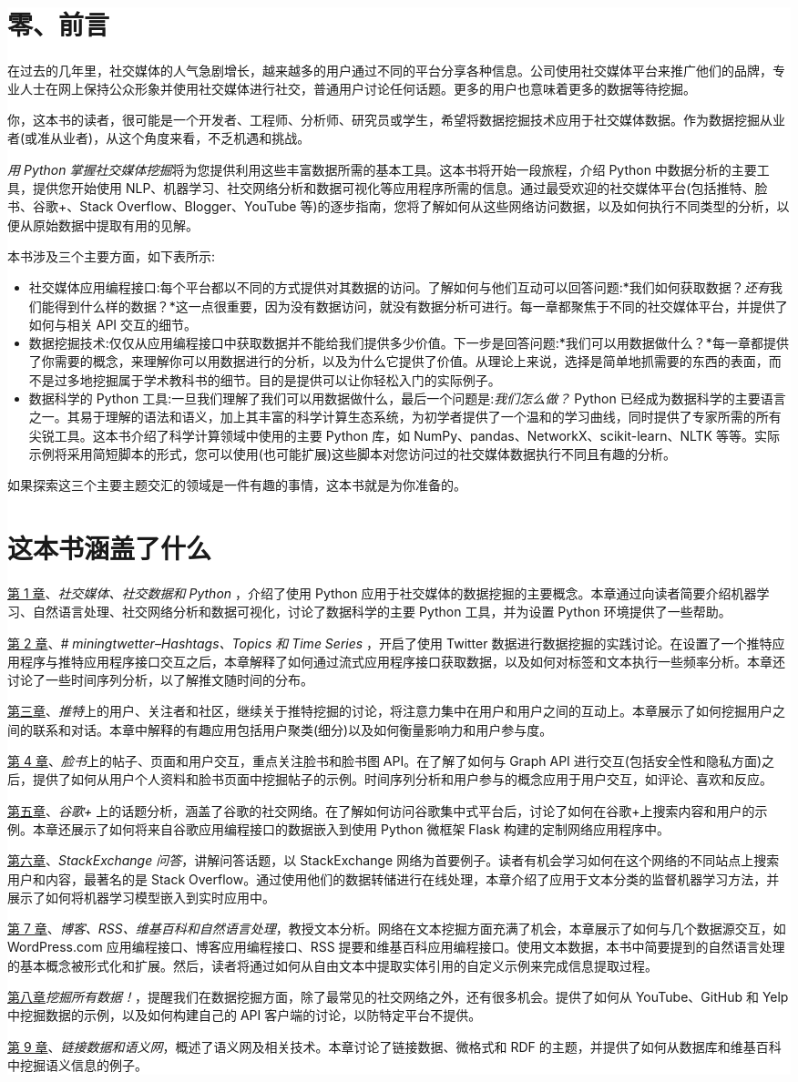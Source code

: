 # 零、前言

在过去的几年里，社交媒体的人气急剧增长，越来越多的用户通过不同的平台分享各种信息。公司使用社交媒体平台来推广他们的品牌，专业人士在网上保持公众形象并使用社交媒体进行社交，普通用户讨论任何话题。更多的用户也意味着更多的数据等待挖掘。

你，这本书的读者，很可能是一个开发者、工程师、分析师、研究员或学生，希望将数据挖掘技术应用于社交媒体数据。作为数据挖掘从业者(或准从业者)，从这个角度来看，不乏机遇和挑战。

*用 Python 掌握社交媒体挖掘*将为您提供利用这些丰富数据所需的基本工具。这本书将开始一段旅程，介绍 Python 中数据分析的主要工具，提供您开始使用 NLP、机器学习、社交网络分析和数据可视化等应用程序所需的信息。通过最受欢迎的社交媒体平台(包括推特、脸书、谷歌+、Stack Overflow、Blogger、YouTube 等)的逐步指南，您将了解如何从这些网络访问数据，以及如何执行不同类型的分析，以便从原始数据中提取有用的见解。

本书涉及三个主要方面，如下表所示:

*   社交媒体应用编程接口:每个平台都以不同的方式提供对其数据的访问。了解如何与他们互动可以回答问题:*我们如何获取数据？*还有*我们能得到什么样的数据？*这一点很重要，因为没有数据访问，就没有数据分析可进行。每一章都聚焦于不同的社交媒体平台，并提供了如何与相关 API 交互的细节。
*   数据挖掘技术:仅仅从应用编程接口中获取数据并不能给我们提供多少价值。下一步是回答问题:*我们可以用数据做什么？*每一章都提供了你需要的概念，来理解你可以用数据进行的分析，以及为什么它提供了价值。从理论上来说，选择是简单地抓需要的东西的表面，而不是过多地挖掘属于学术教科书的细节。目的是提供可以让你轻松入门的实际例子。
*   数据科学的 Python 工具:一旦我们理解了我们可以用数据做什么，最后一个问题是:*我们怎么做？* Python 已经成为数据科学的主要语言之一。其易于理解的语法和语义，加上其丰富的科学计算生态系统，为初学者提供了一个温和的学习曲线，同时提供了专家所需的所有尖锐工具。这本书介绍了科学计算领域中使用的主要 Python 库，如 NumPy、pandas、NetworkX、scikit-learn、NLTK 等等。实际示例将采用简短脚本的形式，您可以使用(也可能扩展)这些脚本对您访问过的社交媒体数据执行不同且有趣的分析。

如果探索这三个主要主题交汇的领域是一件有趣的事情，这本书就是为你准备的。

# 这本书涵盖了什么

[第 1 章](1.html "Chapter 1.  Social Media, Social Data, and Python")、*社交媒体、社交数据和 Python* ，介绍了使用 Python 应用于社交媒体的数据挖掘的主要概念。本章通过向读者简要介绍机器学习、自然语言处理、社交网络分析和数据可视化，讨论了数据科学的主要 Python 工具，并为设置 Python 环境提供了一些帮助。

[第 2 章](2.html "Chapter 2.  #MiningTwitter – Hashtags, Topics, and Time Series")、*# miningtwetter–Hashtags、Topics 和 Time Series* ，开启了使用 Twitter 数据进行数据挖掘的实践讨论。在设置了一个推特应用程序与推特应用程序接口交互之后，本章解释了如何通过流式应用程序接口获取数据，以及如何对标签和文本执行一些频率分析。本章还讨论了一些时间序列分析，以了解推文随时间的分布。

[第三章](3.html "Chapter 3. Users, Followers, and Communities on Twitter")、*推特*上的用户、关注者和社区，继续关于推特挖掘的讨论，将注意力集中在用户和用户之间的互动上。本章展示了如何挖掘用户之间的联系和对话。本章中解释的有趣应用包括用户聚类(细分)以及如何衡量影响力和用户参与度。

[第 4 章](4.html "Chapter 4.  Posts, Pages, and User Interactions on Facebook")、*脸书*上的帖子、页面和用户交互，重点关注脸书和脸书图 API。在了解了如何与 Graph API 进行交互(包括安全性和隐私方面)之后，提供了如何从用户个人资料和脸书页面中挖掘帖子的示例。时间序列分析和用户参与的概念应用于用户交互，如评论、喜欢和反应。

[第五章](5.html "Chapter 5.  Topic Analysis on Google+")、*谷歌+* 上的话题分析，涵盖了谷歌的社交网络。在了解如何访问谷歌集中式平台后，讨论了如何在谷歌+上搜索内容和用户的示例。本章还展示了如何将来自谷歌应用编程接口的数据嵌入到使用 Python 微框架 Flask 构建的定制网络应用程序中。

[第六章](6.html "Chapter 6.  Questions and Answers on Stack Exchange")、*StackExchange 问答*，讲解问答话题，以 StackExchange 网络为首要例子。读者有机会学习如何在这个网络的不同站点上搜索用户和内容，最著名的是 Stack Overflow。通过使用他们的数据转储进行在线处理，本章介绍了应用于文本分类的监督机器学习方法，并展示了如何将机器学习模型嵌入到实时应用中。

[第 7 章](7.html "Chapter 7.  Blogs, RSS, Wikipedia, and Natural Language Processing")、*博客、RSS、维基百科和自然语言处理*，教授文本分析。网络在文本挖掘方面充满了机会，本章展示了如何与几个数据源交互，如 WordPress.com 应用编程接口、博客应用编程接口、RSS 提要和维基百科应用编程接口。使用文本数据，本书中简要提到的自然语言处理的基本概念被形式化和扩展。然后，读者将通过如何从自由文本中提取实体引用的自定义示例来完成信息提取过程。

[第八章](8.html "Chapter 8.  Mining All the Data!")*挖掘所有数据！*，提醒我们在数据挖掘方面，除了最常见的社交网络之外，还有很多机会。提供了如何从 YouTube、GitHub 和 Yelp 中挖掘数据的示例，以及如何构建自己的 API 客户端的讨论，以防特定平台不提供。

[第 9 章](9.html "Chapter 9. Linked Data and the Semantic Web")、*链接数据和语义网*，概述了语义网及相关技术。本章讨论了链接数据、微格式和 RDF 的主题，并提供了如何从数据库和维基百科中挖掘语义信息的例子。
